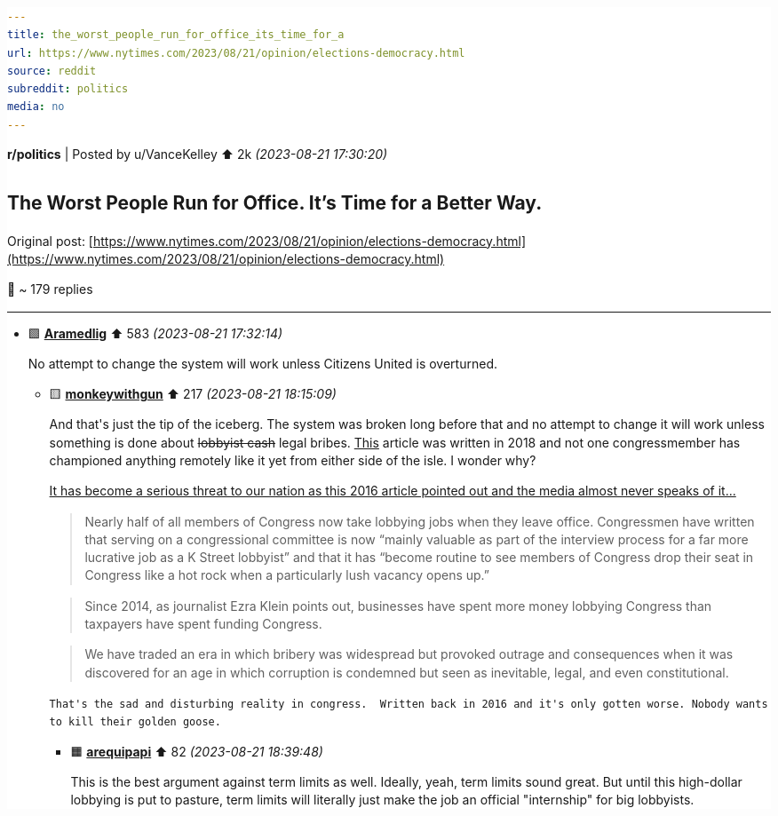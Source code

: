 ```yaml
---
title: the_worst_people_run_for_office_its_time_for_a
url: https://www.nytimes.com/2023/08/21/opinion/elections-democracy.html
source: reddit
subreddit: politics
media: no
---
```

**r/politics** | Posted by u/VanceKelley ⬆️ 2k _(2023-08-21 17:30:20)_

## The Worst People Run for Office. It’s Time for a Better Way.

Original post: [https://www.nytimes.com/2023/08/21/opinion/elections-democracy.html](https://www.nytimes.com/2023/08/21/opinion/elections-democracy.html)

💬 ~ 179 replies

---

* 🟩 **[Aramedlig](https://www.reddit.com/user/Aramedlig)** ⬆️ 583 _(2023-08-21 17:32:14)_

	No attempt to change the system will work unless Citizens United is overturned.

	* 🟨 **[monkeywithgun](https://www.reddit.com/user/monkeywithgun)** ⬆️ 217 _(2023-08-21 18:15:09)_

		And that's just the tip of the iceberg. The system was broken long before that and no attempt to change it will work unless something is done about ~~lobbyist cash~~ legal bribes. [This](https://www.americanprogress.org/article/ban-lobbyists-fundraising-politicians/) article was written in 2018 and not one congressmember has championed anything remotely like it yet from either side of the isle. I wonder why?
		
		[It has become a serious threat to our nation as this 2016 article pointed out and the media almost never speaks of it...]( https://priceonomics.com/when-lobbying-was-illegal/)
		
		>Nearly half of all members of Congress now take lobbying jobs when they leave office. Congressmen have written that serving on a congressional committee is now “mainly valuable as part of the interview process for a far more lucrative job as a K Street lobbyist” and that it has “become routine to see members of Congress drop their seat in Congress like a hot rock when a particularly lush vacancy opens up.”
		
		>Since 2014, as journalist Ezra Klein points out, businesses have spent more money lobbying Congress than taxpayers have spent funding Congress.
		
		>We have traded an era in which bribery was widespread but provoked outrage and consequences when it was discovered for an age in which corruption is condemned but seen as inevitable, legal, and even constitutional.
		
		  That's the sad and disturbing reality in congress.  Written back in 2016 and it's only gotten worse. Nobody wants to kill their golden goose.

		* 🟧 **[arequipapi](https://www.reddit.com/user/arequipapi)** ⬆️ 82 _(2023-08-21 18:39:48)_

			This is the best argument against term limits as well. Ideally, yeah, term limits sound great. But until this high-dollar lobbying is put to pasture, term limits will literally just make the job an official "internship" for big lobbyists.
